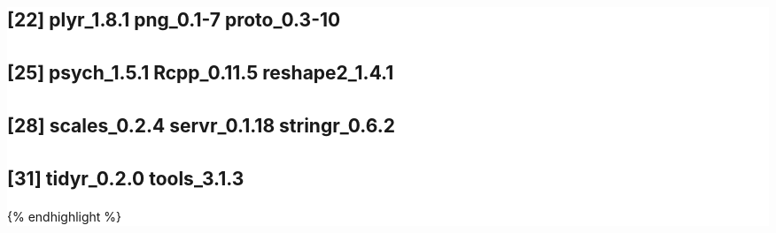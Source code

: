 ## [22] plyr_1.8.1       png_0.1-7        proto_0.3-10    
## [25] psych_1.5.1      Rcpp_0.11.5      reshape2_1.4.1  
## [28] scales_0.2.4     servr_0.1.18     stringr_0.6.2   
## [31] tidyr_0.2.0      tools_3.1.3
{% endhighlight %}


[^2]: I hate it when people say "of course" as though this is obvious everyone.